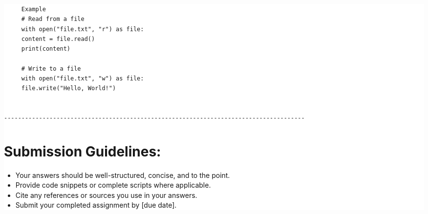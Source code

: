          Example 
         # Read from a file
         with open("file.txt", "r") as file:
         content = file.read()
         print(content)

         # Write to a file
         with open("file.txt", "w") as file:
         file.write("Hello, World!") 

    
    --------------------------------------------------------------------------------------


# Submission Guidelines:
- Your answers should be well-structured, concise, and to the point.
- Provide code snippets or complete scripts where applicable.
- Cite any references or sources you use in your answers.
- Submit your completed assignment by [due date].